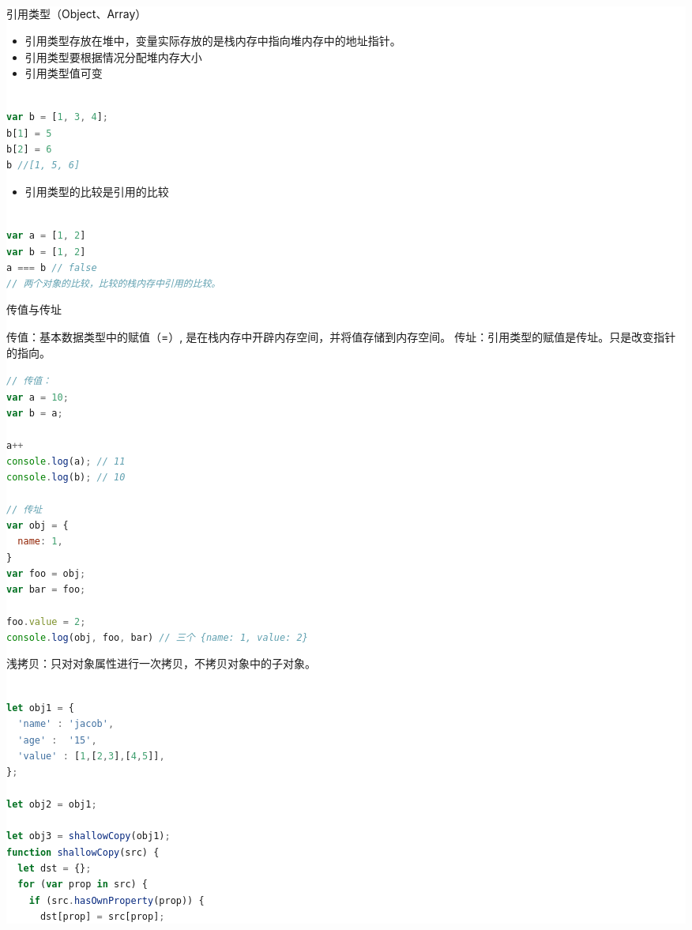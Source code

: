 引用类型（Object、Array）

- 引用类型存放在堆中，变量实际存放的是栈内存中指向堆内存中的地址指针。
- 引用类型要根据情况分配堆内存大小
- 引用类型值可变

```js

var b = [1, 3, 4];
b[1] = 5
b[2] = 6
b //[1, 5, 6]

```

- 引用类型的比较是引用的比较

```js

var a = [1, 2]
var b = [1, 2]
a === b // false
// 两个对象的比较，比较的栈内存中引用的比较。
```

传值与传址

传值：基本数据类型中的赋值（=）, 是在栈内存中开辟内存空间，并将值存储到内存空间。
传址：引用类型的赋值是传址。只是改变指针的指向。

```js
// 传值： 
var a = 10;
var b = a;

a++
console.log(a); // 11
console.log(b); // 10

// 传址
var obj = {
  name: 1,
}
var foo = obj;
var bar = foo;

foo.value = 2;
console.log(obj, foo, bar) // 三个 {name: 1, value: 2}  

```

浅拷贝：只对对象属性进行一次拷贝，不拷贝对象中的子对象。

```js

let obj1 = {
  'name' : 'jacob',
  'age' :  '15',
  'value' : [1,[2,3],[4,5]],
};

let obj2 = obj1;

let obj3 = shallowCopy(obj1);
function shallowCopy(src) {
  let dst = {};
  for (var prop in src) {
    if (src.hasOwnProperty(prop)) {
      dst[prop] = src[prop];
```

[a-zA-Z]: 匹配字符